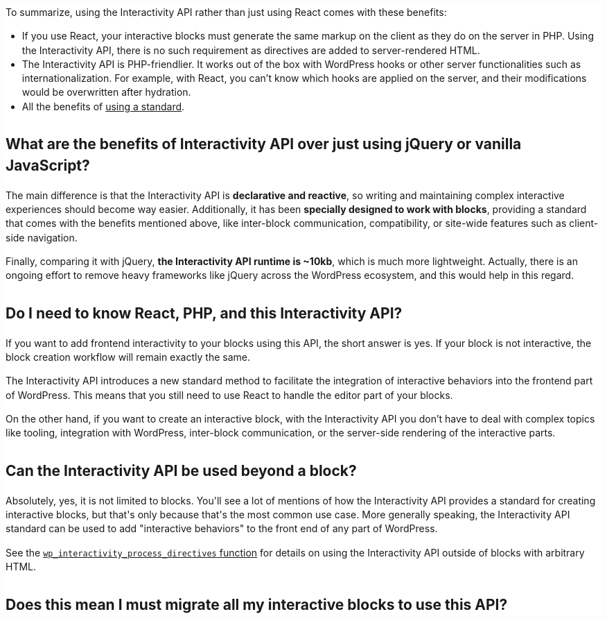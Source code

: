 To summarize, using the Interactivity API rather than just using React comes with these benefits:

- If you use React, your interactive blocks must generate the same markup on the client as they do on the server in PHP. Using the Interactivity API, there is no such requirement as directives are added to server-rendered HTML.
- The Interactivity API is PHP-friendlier. It works out of the box with WordPress hooks or other server functionalities such as internationalization. For example, with React, you can’t know which hooks are applied on the server, and their modifications would be overwritten after hydration.
- All the benefits of [using a standard](/docs/reference-guides/interactivity-api/iapi-about.md#why-a-standard).


## What are the benefits of Interactivity API over just using jQuery or vanilla JavaScript?

The main difference is that the Interactivity API is **declarative and reactive**, so writing and maintaining complex interactive experiences should become way easier. Additionally, it has been **specially designed to work with blocks**, providing a standard that comes with the benefits mentioned above, like inter-block communication, compatibility, or site-wide features such as client-side navigation.

Finally, comparing it with jQuery, **the Interactivity API runtime is ~10kb**, which is much more lightweight. Actually, there is an ongoing effort to remove heavy frameworks like jQuery across the WordPress ecosystem, and this would help in this regard.

## Do I need to know React, PHP, and this Interactivity API?

If you want to add frontend interactivity to your blocks using this API, the short answer is yes. If your block is not interactive, the block creation workflow will remain exactly the same.

The Interactivity API introduces a new standard method to facilitate the integration of interactive behaviors into the frontend part of WordPress. This means that you still need to use React to handle the editor part of your blocks.

On the other hand, if you want to create an interactive block, with the Interactivity API you don’t have to deal with complex topics like tooling, integration with WordPress, inter-block communication, or the server-side rendering of the interactive parts.

## Can the Interactivity API be used beyond a block?

Absolutely, yes, it is not limited to blocks. You'll see a lot of mentions of how the Interactivity API provides a standard for creating interactive blocks, but that's only because that's the most common use case. More generally speaking, the Interactivity API standard can be used to add "interactive behaviors" to the front end of any part of WordPress.

See the [`wp_interactivity_process_directives` function](https://developer.wordpress.org/reference/functions/wp_interactivity_process_directives/) for details on using the Interactivity API outside of blocks with arbitrary HTML.

## Does this mean I must migrate all my interactive blocks to use this API?
